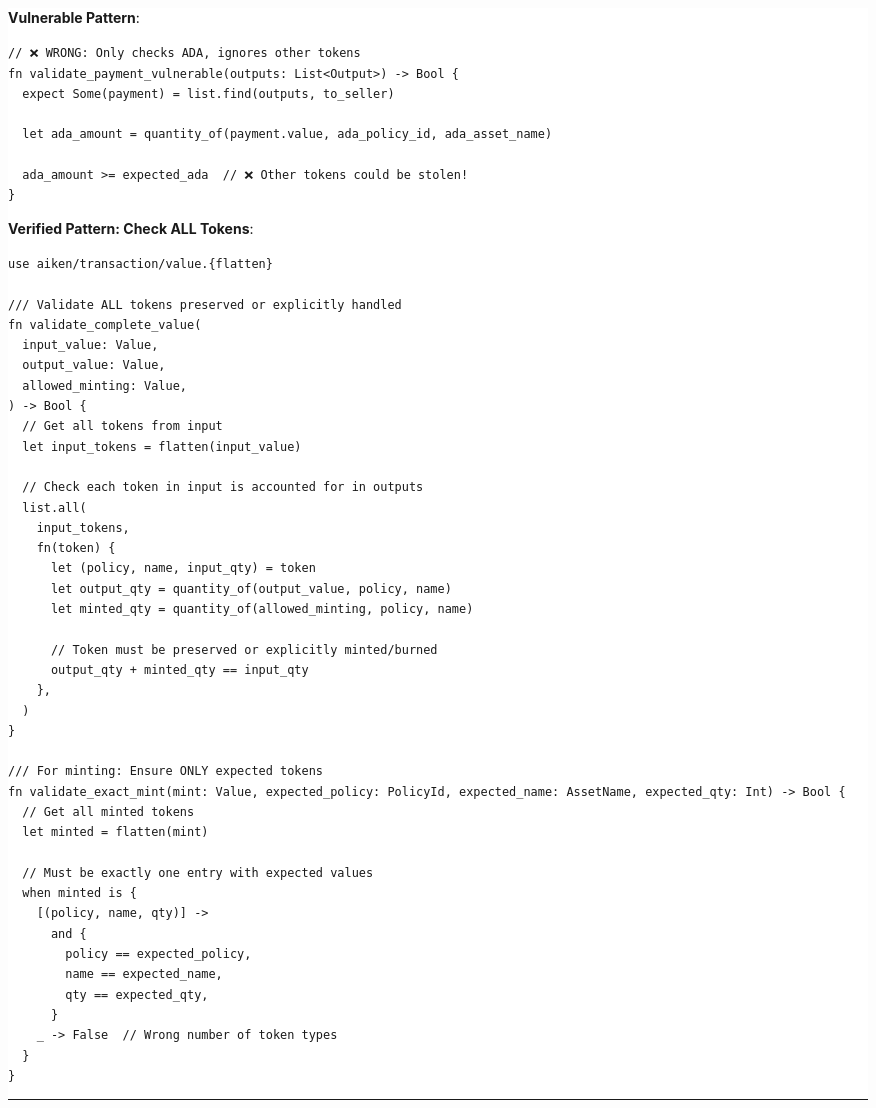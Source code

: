 **Vulnerable Pattern**:
```aiken
// ❌ WRONG: Only checks ADA, ignores other tokens
fn validate_payment_vulnerable(outputs: List<Output>) -> Bool {
  expect Some(payment) = list.find(outputs, to_seller)

  let ada_amount = quantity_of(payment.value, ada_policy_id, ada_asset_name)

  ada_amount >= expected_ada  // ❌ Other tokens could be stolen!
}
```

**Verified Pattern: Check ALL Tokens**:
```aiken
use aiken/transaction/value.{flatten}

/// Validate ALL tokens preserved or explicitly handled
fn validate_complete_value(
  input_value: Value,
  output_value: Value,
  allowed_minting: Value,
) -> Bool {
  // Get all tokens from input
  let input_tokens = flatten(input_value)

  // Check each token in input is accounted for in outputs
  list.all(
    input_tokens,
    fn(token) {
      let (policy, name, input_qty) = token
      let output_qty = quantity_of(output_value, policy, name)
      let minted_qty = quantity_of(allowed_minting, policy, name)

      // Token must be preserved or explicitly minted/burned
      output_qty + minted_qty == input_qty
    },
  )
}

/// For minting: Ensure ONLY expected tokens
fn validate_exact_mint(mint: Value, expected_policy: PolicyId, expected_name: AssetName, expected_qty: Int) -> Bool {
  // Get all minted tokens
  let minted = flatten(mint)

  // Must be exactly one entry with expected values
  when minted is {
    [(policy, name, qty)] ->
      and {
        policy == expected_policy,
        name == expected_name,
        qty == expected_qty,
      }
    _ -> False  // Wrong number of token types
  }
}
```

---